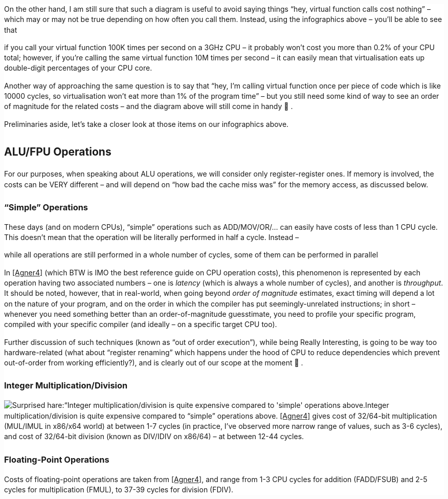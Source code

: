 On the other hand, I am still sure that such a diagram is useful to avoid saying things “hey, virtual function calls cost nothing” – which may or may not be true depending on how often you call them. Instead, using the infographics above – you’ll be able to see that

if you call your virtual function 100K times per second on a 3GHz CPU – it probably won’t cost you more than 0.2% of your CPU total; however, if you’re calling the same virtual function 10M times per second – it can easily mean that virtualisation eats up double-digit percentages of your CPU core.

Another way of approaching the same question is to say that “hey, I’m calling virtual function once per piece of code which is like 10000 cycles, so virtualisation won’t eat more than 1% of the program time” – but you still need some kind of way to see an order of magnitude for the related costs – and the diagram above will still come in handy 🙁 .

Preliminaries aside, let’s take a closer look at those items on our infographics above.

## ALU/FPU Operations

For our purposes, when speaking about ALU operations, we will consider only register-register ones. If memory is involved, the costs can be VERY different – and will depend on “how bad the cache miss was” for the memory access, as discussed below.

### “Simple” Operations

These days (and on modern CPUs), “simple” operations such as ADD/MOV/OR/… can easily have costs of less than 1 CPU cycle. This doesn’t mean that the operation will be literally performed in half a cycle. Instead –

while all operations are still performed in a whole number of cycles, some of them can be performed in parallel

In [\[Agner4\]](#rabbitref-Agner4) (which BTW is IMO the best reference guide on CPU operation costs), this phenomenon is represented by each operation having two associated numbers – one is _latency_ (which is always a whole number of cycles), and another is _throughput_. It should be noted, however, that in real-world, when going beyond _order of magnitude_ estimates, exact timing will depend a lot on the nature of your program, and on the order in which the compiler has put seemingly-unrelated instructions; in short – whenever you need something better than an order-of-magnitude guesstimate, you need to profile your specific program, compiled with your specific compiler (and ideally – on a specific target CPU too).

Further discussion of such techniques (known as “out of order execution”), while being Really Interesting, is going to be way too hardware-related (what about “register renaming” which happens under the hood of CPU to reduce dependencies which prevent out-of-order from working efficiently?), and is clearly out of our scope at the moment 🙁 .

### Integer Multiplication/Division

![Surprised hare:](/wp-content/uploads/BB_emotion_0006b.png)“Integer multiplication/division is quite expensive compared to 'simple' operations above.Integer multiplication/division is quite expensive compared to “simple” operations above. [\[Agner4\]](#rabbitref-Agner4) gives cost of 32/64-bit multiplication (MUL/IMUL in x86/x64 world) at between 1-7 cycles (in practice, I’ve observed more narrow range of values, such as 3-6 cycles), and cost of 32/64-bit division (known as DIV/IDIV on x86/64) – at between 12-44 cycles.

### Floating-Point Operations

Costs of floating-point operations are taken from [\[Agner4\]](#rabbitref-Agner4), and range from 1-3 CPU cycles for addition (FADD/FSUB) and 2-5 cycles for multiplication (FMUL), to 37-39 cycles for division (FDIV).
